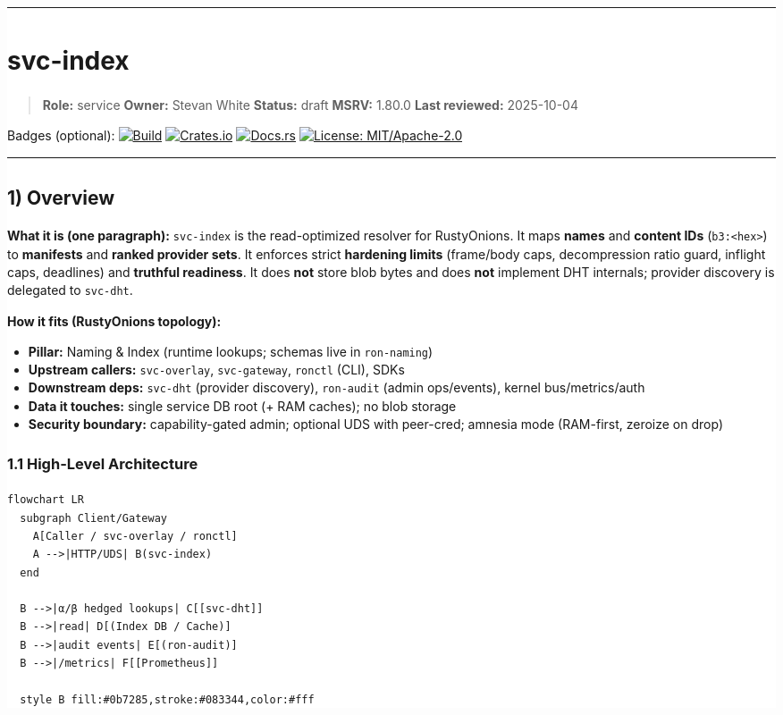 

---

# svc-index

> **Role:** service
> **Owner:** Stevan White
> **Status:** draft
> **MSRV:** 1.80.0
> **Last reviewed:** 2025-10-04

Badges (optional):
[![Build](https://img.shields.io/badge/build-CI-green)]() [![Crates.io](https://img.shields.io/crates/v/svc-index)]() [![Docs.rs](https://img.shields.io/docsrs/svc-index)]() [![License: MIT/Apache-2.0](https://img.shields.io/badge/license-MIT%2FApache--2.0-blue)]()

---

## 1) Overview

**What it is (one paragraph):**
`svc-index` is the read-optimized resolver for RustyOnions. It maps **names** and **content IDs** (`b3:<hex>`) to **manifests** and **ranked provider sets**. It enforces strict **hardening limits** (frame/body caps, decompression ratio guard, inflight caps, deadlines) and **truthful readiness**. It does **not** store blob bytes and does **not** implement DHT internals; provider discovery is delegated to `svc-dht`.

**How it fits (RustyOnions topology):**

* **Pillar:** Naming & Index (runtime lookups; schemas live in `ron-naming`)
* **Upstream callers:** `svc-overlay`, `svc-gateway`, `ronctl` (CLI), SDKs
* **Downstream deps:** `svc-dht` (provider discovery), `ron-audit` (admin ops/events), kernel bus/metrics/auth
* **Data it touches:** single service DB root (+ RAM caches); no blob storage
* **Security boundary:** capability-gated admin; optional UDS with peer-cred; amnesia mode (RAM-first, zeroize on drop)

### 1.1 High-Level Architecture

```mermaid
flowchart LR
  subgraph Client/Gateway
    A[Caller / svc-overlay / ronctl]
    A -->|HTTP/UDS| B(svc-index)
  end

  B -->|α/β hedged lookups| C[[svc-dht]]
  B -->|read| D[(Index DB / Cache)]
  B -->|audit events| E[(ron-audit)]
  B -->|/metrics| F[[Prometheus]]

  style B fill:#0b7285,stroke:#083344,color:#fff
```
